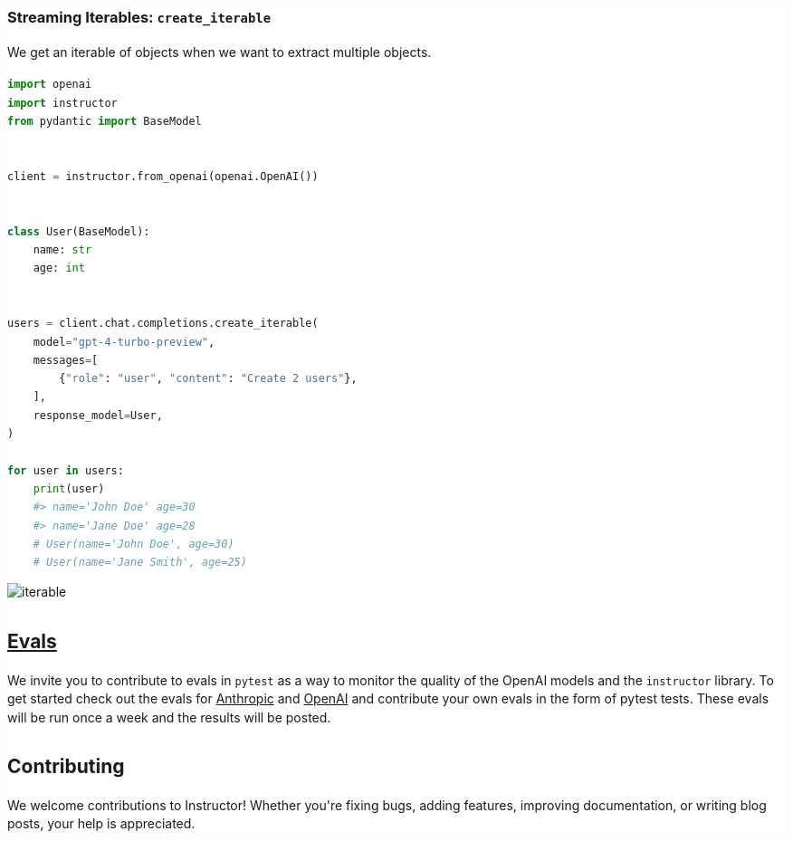 ### Streaming Iterables: `create_iterable`

We get an iterable of objects when we want to extract multiple objects.

```python
import openai
import instructor
from pydantic import BaseModel


client = instructor.from_openai(openai.OpenAI())


class User(BaseModel):
    name: str
    age: int


users = client.chat.completions.create_iterable(
    model="gpt-4-turbo-preview",
    messages=[
        {"role": "user", "content": "Create 2 users"},
    ],
    response_model=User,
)

for user in users:
    print(user)
    #> name='John Doe' age=30
    #> name='Jane Doe' age=28
    # User(name='John Doe', age=30)
    # User(name='Jane Smith', age=25)
```

![iterable](./docs/blog/posts/img/iterable.png)

## [Evals](https://github.com/jxnl/instructor/tree/main/tests/llm/test_openai/evals#how-to-contribute-writing-and-running-evaluation-tests)

We invite you to contribute to evals in `pytest` as a way to monitor the quality of the OpenAI models and the `instructor` library. To get started check out the evals for [Anthropic](https://github.com/jxnl/instructor/blob/main/tests/llm/test_anthropic/evals/test_simple.py) and [OpenAI](https://github.com/jxnl/instructor/tree/main/tests/llm/test_openai/evals#how-to-contribute-writing-and-running-evaluation-tests) and contribute your own evals in the form of pytest tests. These evals will be run once a week and the results will be posted.

## Contributing

We welcome contributions to Instructor! Whether you're fixing bugs, adding features, improving documentation, or writing blog posts, your help is appreciated.
